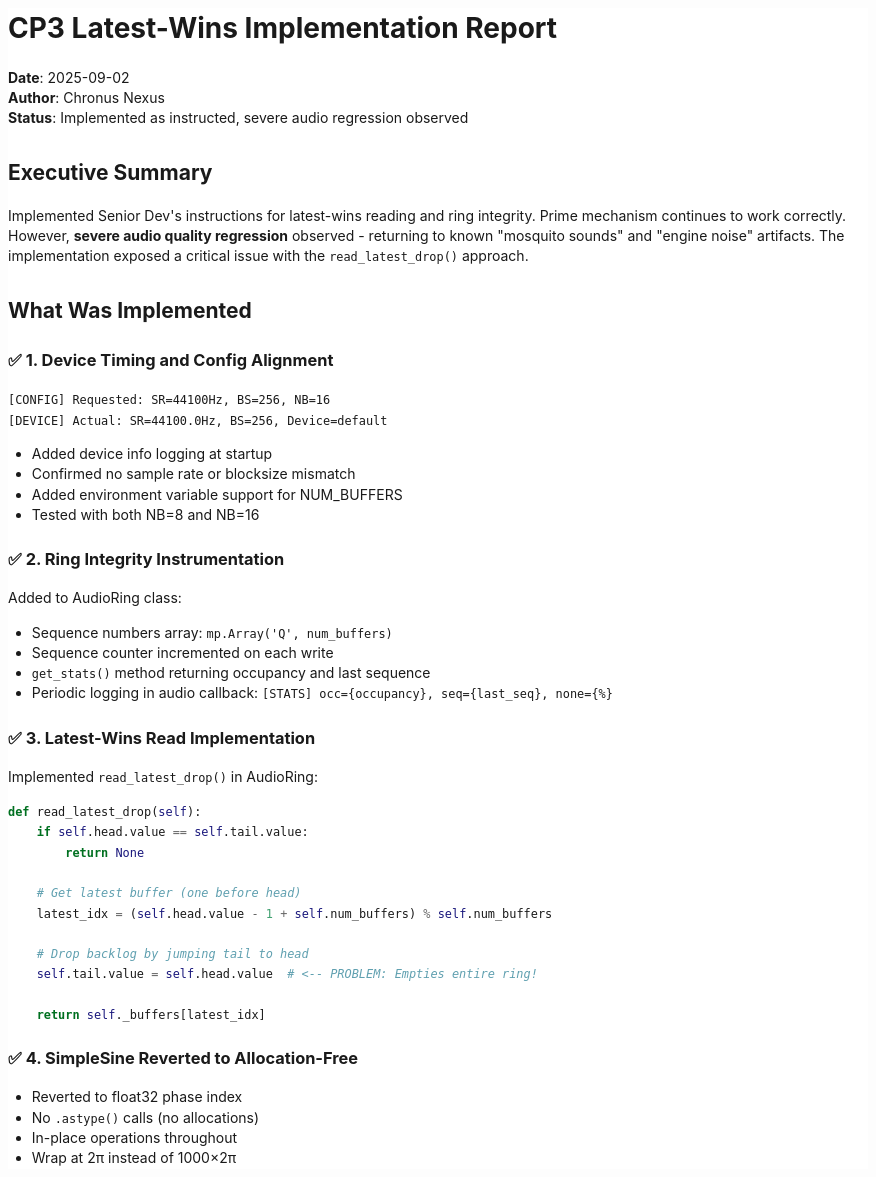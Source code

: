 # CP3 Latest-Wins Implementation Report

**Date**: 2025-09-02  
**Author**: Chronus Nexus  
**Status**: Implemented as instructed, severe audio regression observed

## Executive Summary

Implemented Senior Dev's instructions for latest-wins reading and ring integrity. Prime mechanism continues to work correctly. However, **severe audio quality regression** observed - returning to known "mosquito sounds" and "engine noise" artifacts. The implementation exposed a critical issue with the `read_latest_drop()` approach.

## What Was Implemented

### ✅ 1. Device Timing and Config Alignment
```
[CONFIG] Requested: SR=44100Hz, BS=256, NB=16
[DEVICE] Actual: SR=44100.0Hz, BS=256, Device=default
```
- Added device info logging at startup
- Confirmed no sample rate or blocksize mismatch
- Added environment variable support for NUM_BUFFERS
- Tested with both NB=8 and NB=16

### ✅ 2. Ring Integrity Instrumentation
Added to AudioRing class:
- Sequence numbers array: `mp.Array('Q', num_buffers)`
- Sequence counter incremented on each write
- `get_stats()` method returning occupancy and last sequence
- Periodic logging in audio callback: `[STATS] occ={occupancy}, seq={last_seq}, none={%}`

### ✅ 3. Latest-Wins Read Implementation
Implemented `read_latest_drop()` in AudioRing:
```python
def read_latest_drop(self):
    if self.head.value == self.tail.value:
        return None
    
    # Get latest buffer (one before head)
    latest_idx = (self.head.value - 1 + self.num_buffers) % self.num_buffers
    
    # Drop backlog by jumping tail to head
    self.tail.value = self.head.value  # <-- PROBLEM: Empties entire ring!
    
    return self._buffers[latest_idx]
```

### ✅ 4. SimpleSine Reverted to Allocation-Free
- Reverted to float32 phase index
- No `.astype()` calls (no allocations)
- In-place operations throughout
- Wrap at 2π instead of 1000×2π
